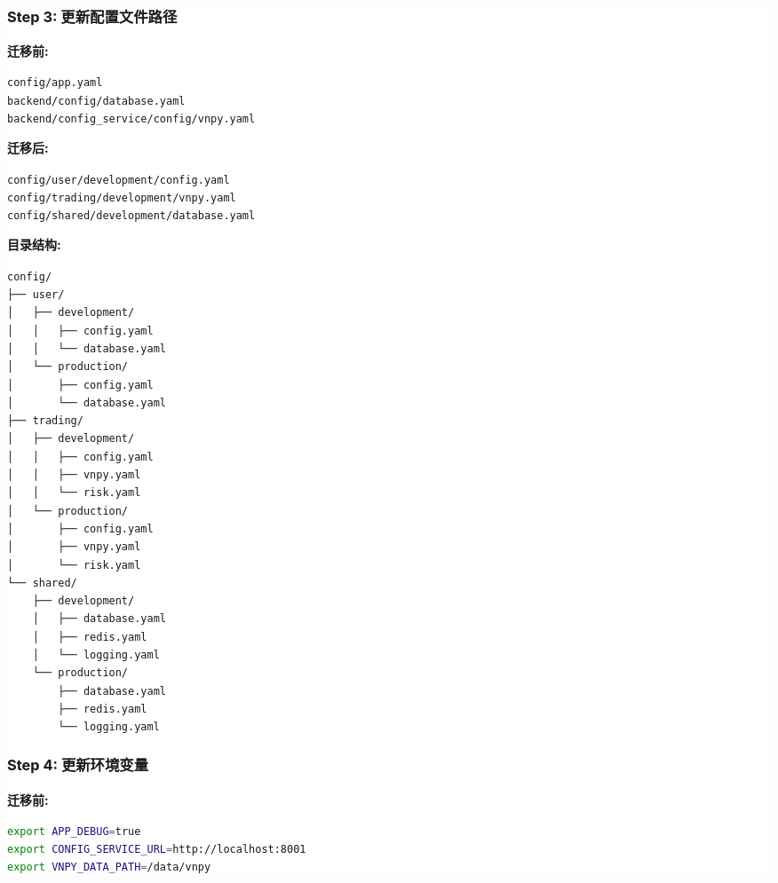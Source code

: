 ### Step 3: 更新配置文件路径

**迁移前:**
```
config/app.yaml
backend/config/database.yaml
backend/config_service/config/vnpy.yaml
```

**迁移后:**
```
config/user/development/config.yaml
config/trading/development/vnpy.yaml  
config/shared/development/database.yaml
```

**目录结构:**
```
config/
├── user/
│   ├── development/
│   │   ├── config.yaml
│   │   └── database.yaml
│   └── production/
│       ├── config.yaml
│       └── database.yaml
├── trading/
│   ├── development/
│   │   ├── config.yaml
│   │   ├── vnpy.yaml
│   │   └── risk.yaml
│   └── production/
│       ├── config.yaml
│       ├── vnpy.yaml
│       └── risk.yaml
└── shared/
    ├── development/
    │   ├── database.yaml
    │   ├── redis.yaml
    │   └── logging.yaml
    └── production/
        ├── database.yaml
        ├── redis.yaml
        └── logging.yaml
```

### Step 4: 更新环境变量

**迁移前:**
```bash
export APP_DEBUG=true
export CONFIG_SERVICE_URL=http://localhost:8001
export VNPY_DATA_PATH=/data/vnpy
```
